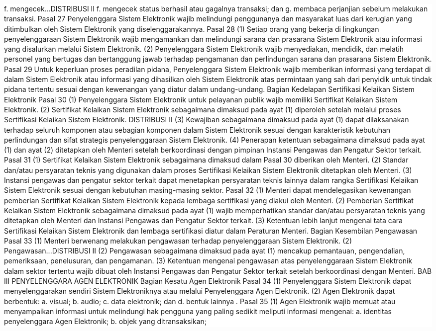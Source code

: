 f. mengecek...DISTRIBUSI II f. mengecek status berhasil atau gagalnya transaksi; dan g. membaca perjanjian sebelum melakukan transaksi.
Pasal 27
Penyelenggara Sistem Elektronik wajib melindungi penggunanya dan masyarakat luas dari kerugian yang ditimbulkan oleh Sistem Elektronik yang diselenggarakannya.
Pasal 28
(1) Setiap orang yang bekerja di lingkungan penyelenggaraan Sistem Elektronik wajib mengamankan dan melindungi sarana dan prasarana Sistem Elektronik atau informasi yang disalurkan melalui Sistem Elektronik.
(2) Penyelenggara Sistem Elektronik wajib menyediakan, mendidik, dan melatih personel yang bertugas dan bertanggung jawab terhadap pengamanan dan perlindungan sarana dan prasarana Sistem Elektronik.
Pasal 29
Untuk keperluan proses peradilan pidana, Penyelenggara Sistem Elektronik wajib memberikan informasi yang terdapat di dalam Sistem Elektronik atau informasi yang dihasilkan oleh Sistem Elektronik atas permintaan yang sah dari penyidik untuk tindak pidana tertentu sesuai dengan kewenangan yang diatur dalam undang-undang.
Bagian Kedelapan Sertifikasi Kelaikan Sistem Elektronik
Pasal 30
(1) Penyelenggara Sistem Elektronik untuk pelayanan publik wajib memiliki Sertifikat Kelaikan Sistem Elektronik.
(2) Sertifikat Kelaikan Sistem Elektronik sebagaimana dimaksud pada ayat (1) diperoleh setelah melalui proses Sertifikasi Kelaikan Sistem Elektronik. DISTRIBUSI II (3) Kewajiban sebagaimana dimaksud pada ayat (1) dapat dilaksanakan terhadap seluruh komponen atau sebagian komponen dalam Sistem Elektronik sesuai dengan karakteristik kebutuhan perlindungan dan sifat strategis penyelenggaraan Sistem Elektronik.
(4) Penerapan ketentuan sebagaimana dimaksud pada ayat (1) dan ayat (2) ditetapkan oleh Menteri setelah berkoordinasi dengan pimpinan Instansi Pengawas dan Pengatur Sektor terkait.
Pasal 31
(1) Sertifikat Kelaikan Sistem Elektronik sebagaimana dimaksud dalam Pasal 30 diberikan oleh Menteri.
(2) Standar dan/atau persyaratan teknis yang digunakan dalam proses Sertifikasi Kelaikan Sistem Elektronik ditetapkan oleh Menteri.
(3) Instansi pengawas dan pengatur sektor terkait dapat menetapkan persyaratan teknis lainnya dalam rangka Sertifikasi Kelaikan Sistem Elektronik sesuai dengan kebutuhan masing-masing sektor.
Pasal 32
(1) Menteri dapat mendelegasikan kewenangan pemberian Sertifikat Kelaikan Sistem Elektronik kepada lembaga sertifikasi yang diakui oleh Menteri.
(2) Pemberian Sertifikat Kelaikan Sistem Elektronik sebagaimana dimaksud pada ayat (1) wajib memperhatikan standar dan/atau persyaratan teknis yang ditetapkan oleh Menteri dan Instansi Pengawas dan Pengatur Sektor terkait.
(3) Ketentuan lebih lanjut mengenai tata cara Sertifikasi Kelaikan Sistem Elektronik dan lembaga sertifikasi diatur dalam Peraturan Menteri.
Bagian Kesembilan Pengawasan
Pasal 33
(1) Menteri berwenang melakukan pengawasan terhadap penyelenggaraan Sistem Elektronik.
(2) Pengawasan...DISTRIBUSI II (2) Pengawasan sebagaimana dimaksud pada ayat (1) mencakup pemantauan, pengendalian, pemeriksaan, penelusuran, dan pengamanan.
(3) Ketentuan mengenai pengawasan atas penyelenggaraan Sistem Elektronik dalam sektor tertentu wajib dibuat oleh Instansi Pengawas dan Pengatur Sektor terkait setelah berkoordinasi dengan Menteri.
BAB III PENYELENGGARA AGEN ELEKTRONIK
Bagian Kesatu Agen Elektronik
Pasal 34
(1) Penyelenggara Sistem Elektronik dapat menyelenggarakan sendiri Sistem Elektroniknya atau melalui Penyelenggara Agen Elektronik.
(2) Agen Elektronik dapat berbentuk:
a. visual;
b. audio;
c. data elektronik; dan
d. bentuk lainnya _._
Pasal 35
(1) Agen Elektronik wajib memuat atau menyampaikan informasi untuk melindungi hak pengguna yang paling sedikit meliputi informasi mengenai:
a. identitas penyelenggara Agen Elektronik;
b. objek yang ditransaksikan;